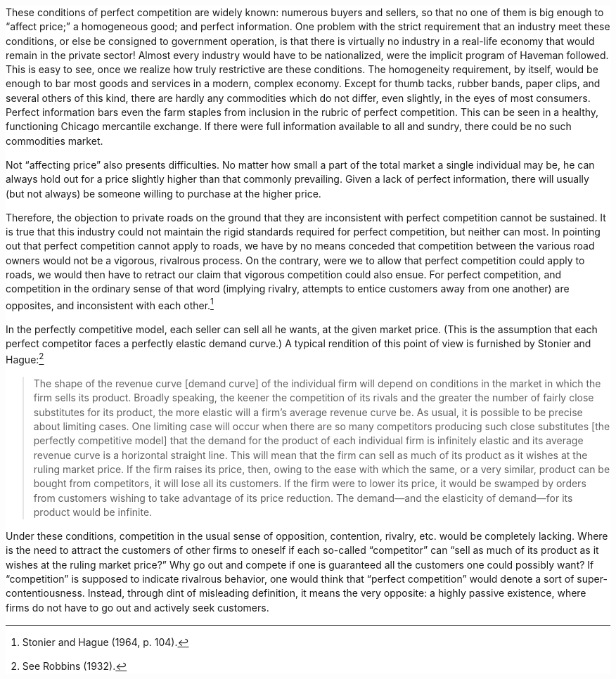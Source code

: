 These conditions of perfect competition are widely known: numerous buyers and sellers, so that no one of them is big enough to “affect price;” a homogeneous good; and perfect information. One problem with the strict requirement that an industry meet these conditions, or else be consigned to government operation, is that there is virtually no industry in a real-life economy that would remain in the private sector! Almost every industry would have to be nationalized, were the implicit program of Haveman followed. This is easy to see, once we realize how truly restrictive are these conditions. The homogeneity requirement, by itself, would be enough to bar most goods and services in a modern, complex economy. Except for thumb tacks, rubber bands, paper clips, and several others of this kind, there are hardly any commodities which do not differ, even slightly, in the eyes of most consumers. Perfect information bars even the farm staples from inclusion in the rubric of perfect competition. This can be seen in a healthy, functioning Chicago mercantile exchange. If there were full information available to all and sundry, there could be no such commodities market.

Not “affecting price” also presents difficulties. No matter how small a part of the total market a single individual may be, he can always hold out for a price slightly higher than that commonly prevailing. Given a lack of perfect information, there will usually (but not always) be someone willing to purchase at the higher price.

Therefore, the objection to private roads on the ground that they are inconsistent with perfect competition cannot be sustained. It is true that this industry could not maintain the rigid standards required for perfect competition, but neither can most. In pointing out that perfect competition cannot apply to roads, we have by no means conceded that competition between the various road owners would not be a vigorous, rivalrous process. On the contrary, were we to allow that perfect competition could apply to roads, we would then have to retract our claim that vigorous competition could also ensue. For perfect competition, and competition in the ordinary sense of that word (implying rivalry, attempts to entice customers away from one another) are opposites, and inconsistent with each other.[^21]

In the perfectly competitive model, each seller can sell all he wants, at the given market price. (This is the assumption that each perfect competitor faces a perfectly elastic demand curve.) A typical rendition of this point of view is furnished by Stonier and Hague:[^22]

> The shape of the revenue curve [demand curve] of the individual firm will depend on conditions in the market in which the firm sells its product. Broadly speaking, the keener the competition of its rivals and the greater the number of fairly close substitutes for its product, the more elastic will a firm’s average revenue curve be. As usual, it is possible to be precise about limiting cases. One limiting case will occur when there are so many competitors producing such close substitutes [the perfectly competitive model] that the demand for the product of each individual firm is infinitely elastic and its average revenue curve is a horizontal straight line. This will mean that the firm can sell as much of its product as it wishes at the ruling market price. If the firm raises its price, then, owing to the ease with which the same, or a very similar, product can be bought from competitors, it will lose all its customers. If the firm were to lower its price, it would be swamped by orders from customers wishing to take advantage of its price reduction. The demand—and the elasticity of demand—for its product would be infinite.

Under these conditions, competition in the usual sense of opposition, contention, rivalry, etc. would be completely lacking. Where is the need to attract the customers of other firms to oneself if each so-called “competitor” can “sell as much of its product as it wishes at the ruling market price?” Why go out and compete if one is guaranteed all the customers one could possibly want? If “competition” is supposed to indicate rivalrous behavior, one would think that “perfect competition” would denote a sort of super-contentiousness. Instead, through dint of misleading definition, it means the very opposite: a highly passive existence, where firms do not have to go out and actively seek customers.


[^1]: The number of people who were victims of motor vehicle accidents in 1976, in National Safety Council (1977, p. 13).
[^2]: The number of road and highway deaths in the decade 1967–1976, in ibid.
[^3]: Data for 1968, in ibid., p. 57.
[^4]: Data far 1969, in ibid., p. 60.
[^5]: Statement by Charles M. Noble, distinguished traffic engineer who served as director of the Ohio Department of Highways, chief engineer of the New Jersey Turnpike, and recipient of the Matson Memorial Award for Outstanding Contributions to the Advancement of Traffic Engineering. “Highway Design and Construction Related to Traffic Operations and Safety,” Traffic Quarterly (November 1971, p. 534).
[^6]: National Safety Council (1977, p. 13).
[^7]: Regulation and Automobile Safety (1975, pp. 8–9).
[^8]: Winch (1963, p. 87).
[^9]: Strictly speaking, this is far from the truth. Before the nineteenth century, most roads and bridges in England and the U.S. were built by quasi-private stock companies.
[^10]: Wooldridge (1970, pp. 7–9).
[^11]: Roth (1967, p. 16). See also: The highway situation can be improved substantially by visualizing the similarities between the highway problem and a host of comparable problems to which economists have applied some rather ancient ideas: namely, those of “good old supply and demand analysis.” (Brownlee and Heller 1956, p. 233) The provision of highways involves basically the same problems as any other economic activity. Scarce resources must be used to satisfy human wants by the provision of goods and services, and decisions must be made as to how much of our resources will be devoted to one particular service, and who is going to make the necessary sacrifice. (Winch, p. 141) Many of the characteristics that are held to make transportation “different” are in fact found in other industries as well, and... the same forms of analysis that are applicable in other industries can be utilized as well for transportation. Thus complementarity, or joint production, as between forward and back hauls, has its counterpart in the joint production of hides and meat from the same animal. Perishability is greater than from fresh produce, but less, in many cases, than for a newspaper. Congestion occurs in supermarkets, and externalities or “neighborhood effects” are pervasive. Customer time cost is involved in getting a haircut. (Vickrey, unpublished manuscript)
[^12]: The present author wishes to express a debt of gratitude to the two trailblazers into this subject: Wollstein (1974), and Rothbard (1978, pp. 202–18).
[^13]: Vickrey (1963, p. 452; 1974, p. 24).
[^14]: Says Rothbard (1978, p. 205): The answer is that everyone, in purchasing homes or street service in a libertarian society, would make sure that the purchase or lease contract provides full access for whatever term of years is specified. With this sort of “easement” provided in advance by contract, no such sudden blockade would be allowed, since it would be an invasion of the property right of the landowner.
[^15]: Hayek (1960, p. 160).
[^16]: I owe this point to David Ramsay Steele, of the Department of Sociology, University of Hull.
[^17]: We assume away here the presence of psychic income phenomena. See Block (1977, p. 111).
[^18]: Smerk (1965a, p. 228).
[^19]: Haveman (1970, p. 23). For a telling criticism of the “control over price” confusion, see Rothbard (1962, pp. 87–90).
[^20]: Cf. Kirzner (1973).
[^21]: Stonier and Hague (1964, p. 104).
[^22]: See Robbins (1932).
[^23]: Kirzner (1973, pp. 122–23).
[^24]: Brookings Institution (1956, p. 119).
[^25]: Burchard (1970, p. 245).
[^26]: Noble (1971, pp. 546–47).
[^27]: Haritos (1974, p. 57).
[^28]: Smerk (1965a, p. 228).
[^29]: Even if someone intends, for some reason, to purposefully invest in a “losing” proposition, we would still deny, ex ante, that he intends to worsen his position. That people act in order to benefit themselves is an axiom of economics. If a person intends to lose money through his investment, it could only be because, by so doing, he thinks he will increase his psychic income by enough to more than compensate himself for his loss of money. In short, he is engaging in charity.
[^30]: Roth (1967, p. 63).
[^31]: Mahring (1965, p. 240).
[^32]: Haritos (1974, p. 56).
[^33]: Winch (1963, p. 3).
[^34]: For an explanation of “monopoly” as a government grant of exclusive privilege, see Rothbard (1962, pp. 586–619).